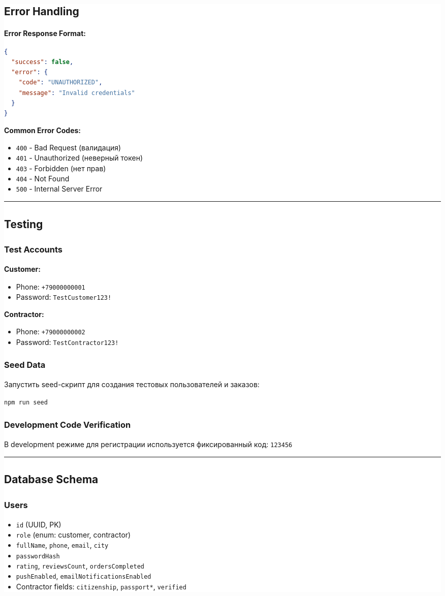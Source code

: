 
## Error Handling

**Error Response Format:**
```json
{
  "success": false,
  "error": {
    "code": "UNAUTHORIZED",
    "message": "Invalid credentials"
  }
}
```

**Common Error Codes:**
- `400` - Bad Request (валидация)
- `401` - Unauthorized (неверный токен)
- `403` - Forbidden (нет прав)
- `404` - Not Found
- `500` - Internal Server Error

---

## Testing

### Test Accounts

**Customer:**
- Phone: `+79000000001`
- Password: `TestCustomer123!`

**Contractor:**
- Phone: `+79000000002`
- Password: `TestContractor123!`

### Seed Data

Запустить seed-скрипт для создания тестовых пользователей и заказов:

```bash
npm run seed
```

### Development Code Verification

В development режиме для регистрации используется фиксированный код: `123456`

---

## Database Schema

### Users
- `id` (UUID, PK)
- `role` (enum: customer, contractor)
- `fullName`, `phone`, `email`, `city`
- `passwordHash`
- `rating`, `reviewsCount`, `ordersCompleted`
- `pushEnabled`, `emailNotificationsEnabled`
- Contractor fields: `citizenship`, `passport*`, `verified`
